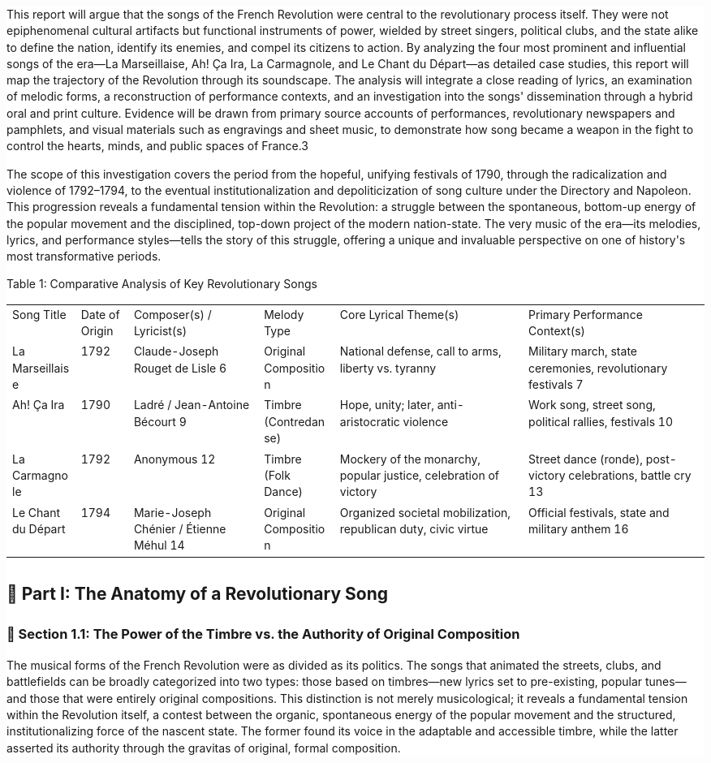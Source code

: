 This report will argue that the songs of the French Revolution were central to the revolutionary process itself. They were not epiphenomenal cultural artifacts but functional instruments of power, wielded by street singers, political clubs, and the state alike to define the nation, identify its enemies, and compel its citizens to action. By analyzing the four most prominent and influential songs of the era—La Marseillaise, Ah! Ça Ira, La Carmagnole, and Le Chant du Départ—as detailed case studies, this report will map the trajectory of the Revolution through its soundscape. The analysis will integrate a close reading of lyrics, an examination of melodic forms, a reconstruction of performance contexts, and an investigation into the songs' dissemination through a hybrid oral and print culture. Evidence will be drawn from primary source accounts of performances, revolutionary newspapers and pamphlets, and visual materials such as engravings and sheet music, to demonstrate how song became a weapon in the fight to control the hearts, minds, and public spaces of France.3

The scope of this investigation covers the period from the hopeful, unifying festivals of 1790, through the radicalization and violence of 1792–1794, to the eventual institutionalization and depoliticization of song culture under the Directory and Napoleon. This progression reveals a fundamental tension within the Revolution: a struggle between the spontaneous, bottom-up energy of the popular movement and the disciplined, top-down project of the modern nation-state. The very music of the era—its melodies, lyrics, and performance styles—tells the story of this struggle, offering a unique and invaluable perspective on one of history's most transformative periods.

Table 1: Comparative Analysis of Key Revolutionary Songs

  

|   |   |   |   |   |   |
|---|---|---|---|---|---|
|Song Title|Date of Origin|Composer(s) / Lyricist(s)|Melody Type|Core Lyrical Theme(s)|Primary Performance Context(s)|
|La Marseillaise|1792|Claude-Joseph Rouget de Lisle 6|Original Composition|National defense, call to arms, liberty vs. tyranny|Military march, state ceremonies, revolutionary festivals 7|
|Ah! Ça Ira|1790|Ladré / Jean-Antoine Bécourt 9|Timbre (Contredanse)|Hope, unity; later, anti-aristocratic violence|Work song, street song, political rallies, festivals 10|
|La Carmagnole|1792|Anonymous 12|Timbre (Folk Dance)|Mockery of the monarchy, popular justice, celebration of victory|Street dance (ronde), post-victory celebrations, battle cry 13|
|Le Chant du Départ|1794|Marie-Joseph Chénier / Étienne Méhul 14|Original Composition|Organized societal mobilization, republican duty, civic virtue|Official festivals, state and military anthem 16|

  

## 🎼 Part I: The Anatomy of a Revolutionary Song

  
  

### 🎵 Section 1.1: The Power of the Timbre vs. the Authority of Original Composition

  

The musical forms of the French Revolution were as divided as its politics. The songs that animated the streets, clubs, and battlefields can be broadly categorized into two types: those based on timbres—new lyrics set to pre-existing, popular tunes—and those that were entirely original compositions. This distinction is not merely musicological; it reveals a fundamental tension within the Revolution itself, a contest between the organic, spontaneous energy of the popular movement and the structured, institutionalizing force of the nascent state. The former found its voice in the adaptable and accessible timbre, while the latter asserted its authority through the gravitas of original, formal composition.
